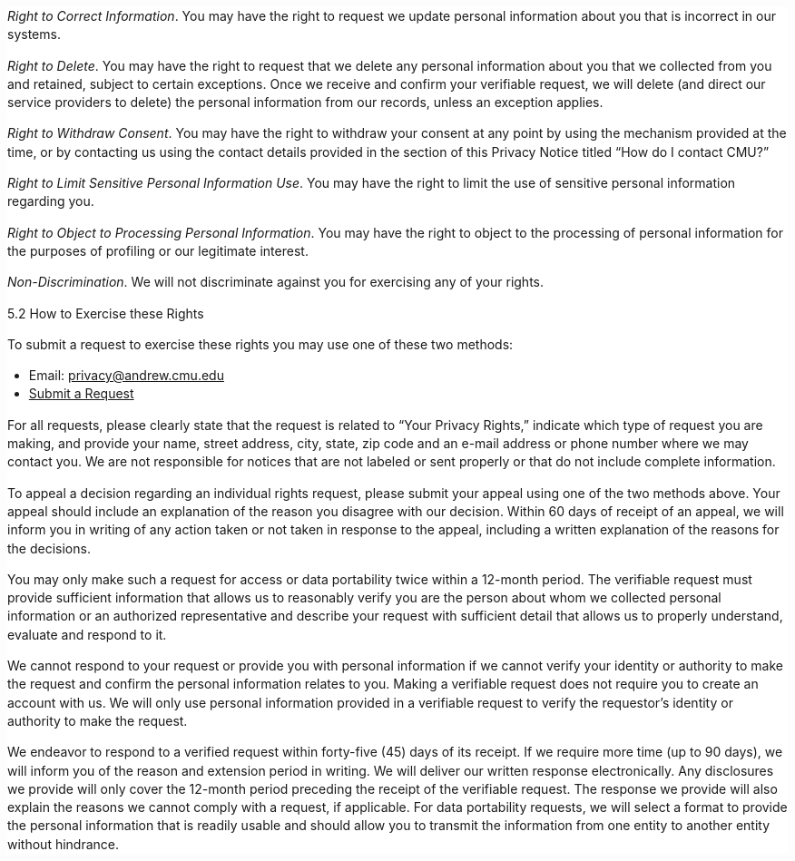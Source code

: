 _Right to Correct Information_. You may have the right to request we update personal information about you that is incorrect in our systems.

_Right to Delete_. You may have the right to request that we delete any personal information about you that we collected from you and retained, subject to certain exceptions. Once we receive and confirm your verifiable request, we will delete (and direct our service providers to delete) the personal information from our records, unless an exception applies.

_Right to Withdraw Consent_. You may have the right to withdraw your consent at any point by using the mechanism provided at the time, or by contacting us using the contact details provided in the section of this Privacy Notice titled “How do I contact CMU?”

_Right to Limit Sensitive Personal Information Use_. You may have the right to limit the use of sensitive personal information regarding you.

_Right to Object to Processing Personal Information_. You may have the right to object to the processing of personal information for the purposes of profiling or our legitimate interest.

_Non-Discrimination_. We will not discriminate against you for exercising any of your rights.

5.2 How to Exercise these Rights

To submit a request to exercise these rights you may use one of these two methods:

- Email: [privacy@andrew.cmu.edu](mailto:privacy@andrew.cmu.edu)
- [Submit a Request](https://live-cmu-flagship-main.pantheonsite.io/sites/default/files/documents/CMU_%20Verifiable%20Consumer%20Access%20and%20Deletion%20Request%20Form_USE_Active01_311330160_1.pdf)

For all requests, please clearly state that the request is related to “Your Privacy Rights,” indicate which type of request you are making, and provide your name, street address, city, state, zip code and an e-mail address or phone number where we may contact you. We are not responsible for notices that are not labeled or sent properly or that do not include complete information.

To appeal a decision regarding an individual rights request, please submit your appeal using one of the two methods above. Your appeal should include an explanation of the reason you disagree with our decision. Within 60 days of receipt of an appeal, we will inform you in writing of any action taken or not taken in response to the appeal, including a written explanation of the reasons for the decisions.

You may only make such a request for access or data portability twice within a 12-month period. The verifiable request must provide sufficient information that allows us to reasonably verify you are the person about whom we collected personal information or an authorized representative and describe your request with sufficient detail that allows us to properly understand, evaluate and respond to it.

We cannot respond to your request or provide you with personal information if we cannot verify your identity or authority to make the request and confirm the personal information relates to you. Making a verifiable request does not require you to create an account with us. We will only use personal information provided in a verifiable request to verify the requestor’s identity or authority to make the request.

We endeavor to respond to a verified request within forty-five (45) days of its receipt. If we require more time (up to 90 days), we will inform you of the reason and extension period in writing. We will deliver our written response electronically. Any disclosures we provide will only cover the 12-month period preceding the receipt of the verifiable request. The response we provide will also explain the reasons we cannot comply with a request, if applicable. For data portability requests, we will select a format to provide the personal information that is readily usable and should allow you to transmit the information from one entity to another entity without hindrance.
